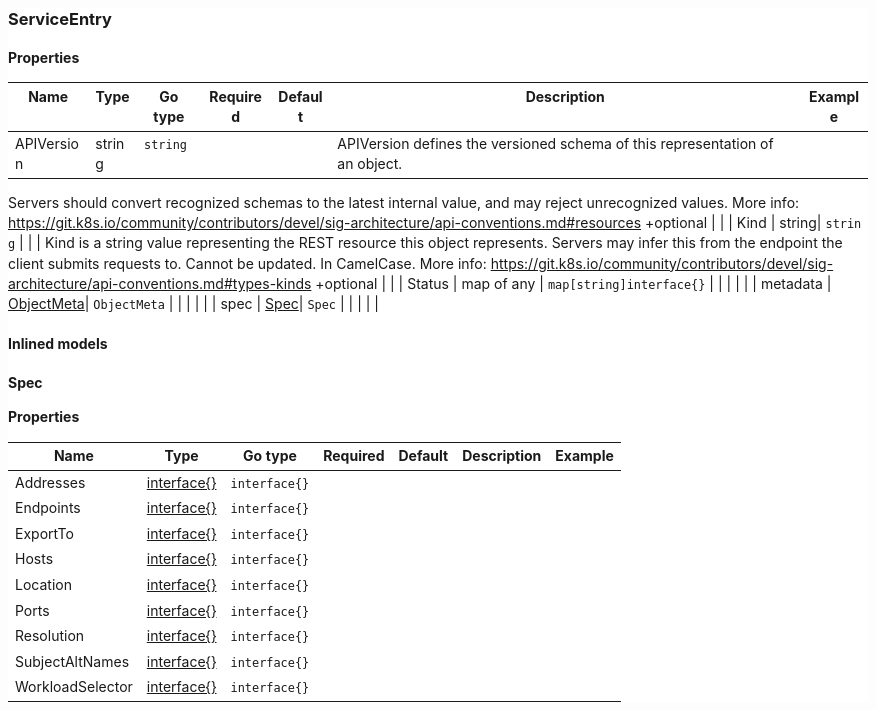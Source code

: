 

### <span id="service-entry"></span> ServiceEntry


  



**Properties**

| Name | Type | Go type | Required | Default | Description | Example |
|------|------|---------|:--------:| ------- |-------------|---------|
| APIVersion | string| `string` |  | | APIVersion defines the versioned schema of this representation of an object.
Servers should convert recognized schemas to the latest internal value, and
may reject unrecognized values.
More info: https://git.k8s.io/community/contributors/devel/sig-architecture/api-conventions.md#resources
+optional |  |
| Kind | string| `string` |  | | Kind is a string value representing the REST resource this object represents.
Servers may infer this from the endpoint the client submits requests to.
Cannot be updated.
In CamelCase.
More info: https://git.k8s.io/community/contributors/devel/sig-architecture/api-conventions.md#types-kinds
+optional |  |
| Status | map of any | `map[string]interface{}` |  | |  |  |
| metadata | [ObjectMeta](#object-meta)| `ObjectMeta` |  | |  |  |
| spec | [Spec](#spec)| `Spec` |  | |  |  |



#### Inlined models

**<span id="spec"></span> Spec**


  



**Properties**

| Name | Type | Go type | Required | Default | Description | Example |
|------|------|---------|:--------:| ------- |-------------|---------|
| Addresses | [interface{}](#interface)| `interface{}` |  | |  |  |
| Endpoints | [interface{}](#interface)| `interface{}` |  | |  |  |
| ExportTo | [interface{}](#interface)| `interface{}` |  | |  |  |
| Hosts | [interface{}](#interface)| `interface{}` |  | |  |  |
| Location | [interface{}](#interface)| `interface{}` |  | |  |  |
| Ports | [interface{}](#interface)| `interface{}` |  | |  |  |
| Resolution | [interface{}](#interface)| `interface{}` |  | |  |  |
| SubjectAltNames | [interface{}](#interface)| `interface{}` |  | |  |  |
| WorkloadSelector | [interface{}](#interface)| `interface{}` |  | |  |  |
